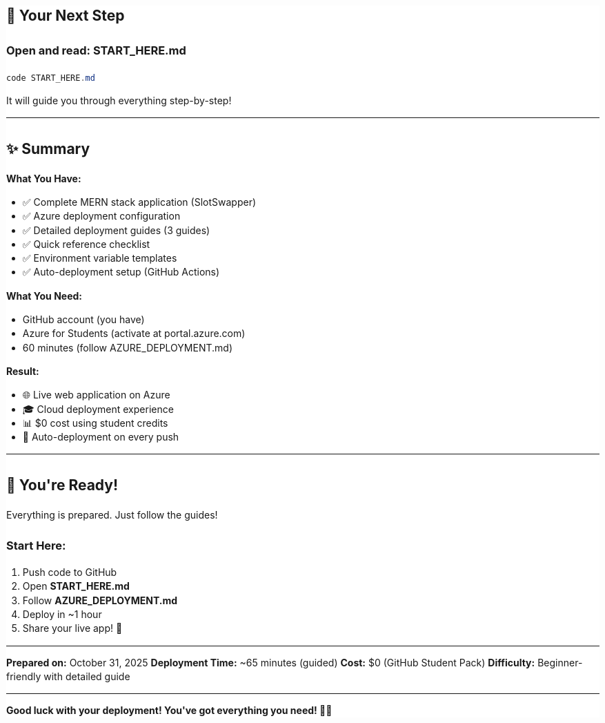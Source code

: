 ## 🎯 Your Next Step

### Open and read: **START_HERE.md**

```powershell
code START_HERE.md
```

It will guide you through everything step-by-step!

---

## ✨ Summary

**What You Have:**
- ✅ Complete MERN stack application (SlotSwapper)
- ✅ Azure deployment configuration
- ✅ Detailed deployment guides (3 guides)
- ✅ Quick reference checklist
- ✅ Environment variable templates
- ✅ Auto-deployment setup (GitHub Actions)

**What You Need:**
- GitHub account (you have)
- Azure for Students (activate at portal.azure.com)
- 60 minutes (follow AZURE_DEPLOYMENT.md)

**Result:**
- 🌐 Live web application on Azure
- 🎓 Cloud deployment experience
- 📊 $0 cost using student credits
- 🚀 Auto-deployment on every push

---

## 🎉 You're Ready!

Everything is prepared. Just follow the guides!

### Start Here:
1. Push code to GitHub
2. Open **START_HERE.md**
3. Follow **AZURE_DEPLOYMENT.md**
4. Deploy in ~1 hour
5. Share your live app! 🎊

---

**Prepared on:** October 31, 2025
**Deployment Time:** ~65 minutes (guided)
**Cost:** $0 (GitHub Student Pack)
**Difficulty:** Beginner-friendly with detailed guide

---

**Good luck with your deployment! You've got everything you need! 💪🚀**
